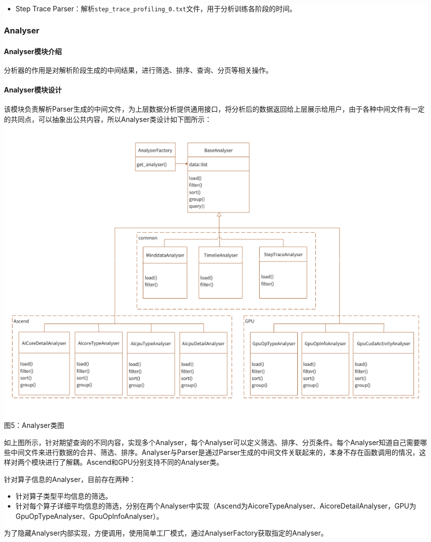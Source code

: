 - Step Trace Parser：解析`step_trace_profiling_0.txt`文件，用于分析训练各阶段的时间。

### Analyser

#### Analyser模块介绍

分析器的作用是对解析阶段生成的中间结果，进行筛选、排序、查询、分页等相关操作。

#### Analyser模块设计

该模块负责解析Parser生成的中间文件，为上层数据分析提供通用接口，将分析后的数据返回给上层展示给用户，由于各种中间文件有一定的共同点，可以抽象出公共内容，所以Analyser类设计如下图所示：

![analyser_class_profiler.png](./images/analyser_class_profiler.png)

图5：Analyser类图

如上图所示，针对期望查询的不同内容，实现多个Analyser，每个Analyser可以定义筛选、排序、分页条件。每个Analyser知道自己需要哪些中间文件来进行数据的合并、筛选、排序。Analyser与Parser是通过Parser生成的中间文件关联起来的，本身不存在函数调用的情况，这样对两个模块进行了解耦。Ascend和GPU分别支持不同的Analyser类。

针对算子信息的Analyser，目前存在两种：

- 针对算子类型平均信息的筛选。
- 针对每个算子详细平均信息的筛选，分别在两个Analyser中实现（Ascend为AicoreTypeAnalyser、AicoreDetailAnalyser，GPU为GpuOpTypeAnalyser、GpuOpInfoAnalyser）。

为了隐藏Analyser内部实现，方便调用，使用简单工厂模式，通过AnalyserFactory获取指定的Analyser。
